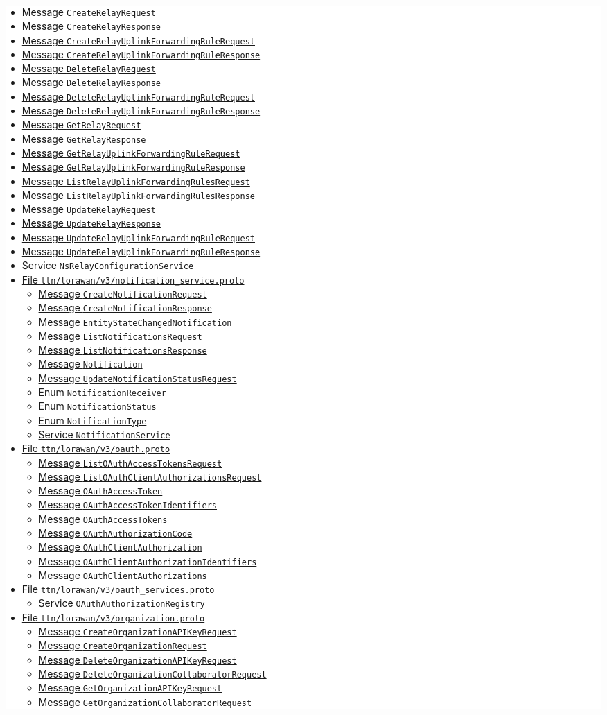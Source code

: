   - [Message `CreateRelayRequest`](#ttn.lorawan.v3.CreateRelayRequest)
  - [Message `CreateRelayResponse`](#ttn.lorawan.v3.CreateRelayResponse)
  - [Message `CreateRelayUplinkForwardingRuleRequest`](#ttn.lorawan.v3.CreateRelayUplinkForwardingRuleRequest)
  - [Message `CreateRelayUplinkForwardingRuleResponse`](#ttn.lorawan.v3.CreateRelayUplinkForwardingRuleResponse)
  - [Message `DeleteRelayRequest`](#ttn.lorawan.v3.DeleteRelayRequest)
  - [Message `DeleteRelayResponse`](#ttn.lorawan.v3.DeleteRelayResponse)
  - [Message `DeleteRelayUplinkForwardingRuleRequest`](#ttn.lorawan.v3.DeleteRelayUplinkForwardingRuleRequest)
  - [Message `DeleteRelayUplinkForwardingRuleResponse`](#ttn.lorawan.v3.DeleteRelayUplinkForwardingRuleResponse)
  - [Message `GetRelayRequest`](#ttn.lorawan.v3.GetRelayRequest)
  - [Message `GetRelayResponse`](#ttn.lorawan.v3.GetRelayResponse)
  - [Message `GetRelayUplinkForwardingRuleRequest`](#ttn.lorawan.v3.GetRelayUplinkForwardingRuleRequest)
  - [Message `GetRelayUplinkForwardingRuleResponse`](#ttn.lorawan.v3.GetRelayUplinkForwardingRuleResponse)
  - [Message `ListRelayUplinkForwardingRulesRequest`](#ttn.lorawan.v3.ListRelayUplinkForwardingRulesRequest)
  - [Message `ListRelayUplinkForwardingRulesResponse`](#ttn.lorawan.v3.ListRelayUplinkForwardingRulesResponse)
  - [Message `UpdateRelayRequest`](#ttn.lorawan.v3.UpdateRelayRequest)
  - [Message `UpdateRelayResponse`](#ttn.lorawan.v3.UpdateRelayResponse)
  - [Message `UpdateRelayUplinkForwardingRuleRequest`](#ttn.lorawan.v3.UpdateRelayUplinkForwardingRuleRequest)
  - [Message `UpdateRelayUplinkForwardingRuleResponse`](#ttn.lorawan.v3.UpdateRelayUplinkForwardingRuleResponse)
  - [Service `NsRelayConfigurationService`](#ttn.lorawan.v3.NsRelayConfigurationService)
- [File `ttn/lorawan/v3/notification_service.proto`](#ttn/lorawan/v3/notification_service.proto)
  - [Message `CreateNotificationRequest`](#ttn.lorawan.v3.CreateNotificationRequest)
  - [Message `CreateNotificationResponse`](#ttn.lorawan.v3.CreateNotificationResponse)
  - [Message `EntityStateChangedNotification`](#ttn.lorawan.v3.EntityStateChangedNotification)
  - [Message `ListNotificationsRequest`](#ttn.lorawan.v3.ListNotificationsRequest)
  - [Message `ListNotificationsResponse`](#ttn.lorawan.v3.ListNotificationsResponse)
  - [Message `Notification`](#ttn.lorawan.v3.Notification)
  - [Message `UpdateNotificationStatusRequest`](#ttn.lorawan.v3.UpdateNotificationStatusRequest)
  - [Enum `NotificationReceiver`](#ttn.lorawan.v3.NotificationReceiver)
  - [Enum `NotificationStatus`](#ttn.lorawan.v3.NotificationStatus)
  - [Enum `NotificationType`](#ttn.lorawan.v3.NotificationType)
  - [Service `NotificationService`](#ttn.lorawan.v3.NotificationService)
- [File `ttn/lorawan/v3/oauth.proto`](#ttn/lorawan/v3/oauth.proto)
  - [Message `ListOAuthAccessTokensRequest`](#ttn.lorawan.v3.ListOAuthAccessTokensRequest)
  - [Message `ListOAuthClientAuthorizationsRequest`](#ttn.lorawan.v3.ListOAuthClientAuthorizationsRequest)
  - [Message `OAuthAccessToken`](#ttn.lorawan.v3.OAuthAccessToken)
  - [Message `OAuthAccessTokenIdentifiers`](#ttn.lorawan.v3.OAuthAccessTokenIdentifiers)
  - [Message `OAuthAccessTokens`](#ttn.lorawan.v3.OAuthAccessTokens)
  - [Message `OAuthAuthorizationCode`](#ttn.lorawan.v3.OAuthAuthorizationCode)
  - [Message `OAuthClientAuthorization`](#ttn.lorawan.v3.OAuthClientAuthorization)
  - [Message `OAuthClientAuthorizationIdentifiers`](#ttn.lorawan.v3.OAuthClientAuthorizationIdentifiers)
  - [Message `OAuthClientAuthorizations`](#ttn.lorawan.v3.OAuthClientAuthorizations)
- [File `ttn/lorawan/v3/oauth_services.proto`](#ttn/lorawan/v3/oauth_services.proto)
  - [Service `OAuthAuthorizationRegistry`](#ttn.lorawan.v3.OAuthAuthorizationRegistry)
- [File `ttn/lorawan/v3/organization.proto`](#ttn/lorawan/v3/organization.proto)
  - [Message `CreateOrganizationAPIKeyRequest`](#ttn.lorawan.v3.CreateOrganizationAPIKeyRequest)
  - [Message `CreateOrganizationRequest`](#ttn.lorawan.v3.CreateOrganizationRequest)
  - [Message `DeleteOrganizationAPIKeyRequest`](#ttn.lorawan.v3.DeleteOrganizationAPIKeyRequest)
  - [Message `DeleteOrganizationCollaboratorRequest`](#ttn.lorawan.v3.DeleteOrganizationCollaboratorRequest)
  - [Message `GetOrganizationAPIKeyRequest`](#ttn.lorawan.v3.GetOrganizationAPIKeyRequest)
  - [Message `GetOrganizationCollaboratorRequest`](#ttn.lorawan.v3.GetOrganizationCollaboratorRequest)